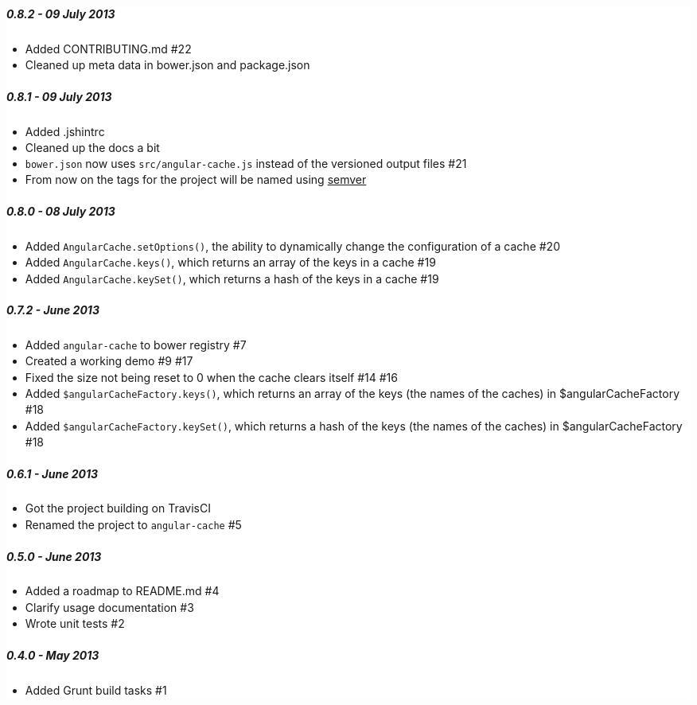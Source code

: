##### 0.8.2 - 09 July 2013
- Added CONTRIBUTING.md #22
- Cleaned up meta data in bower.json and package.json

##### 0.8.1 - 09 July 2013
- Added .jshintrc
- Cleaned up the docs a bit
- `bower.json` now uses `src/angular-cache.js` instead of the versioned output files #21
- From now on the tags for the project will be named using [semver](http://semver.org/)

##### 0.8.0 - 08 July 2013
- Added `AngularCache.setOptions()`, the ability to dynamically change the configuration of a cache #20
- Added `AngularCache.keys()`, which returns an array of the keys in a cache #19
- Added `AngularCache.keySet()`, which returns a hash of the keys in a cache #19

##### 0.7.2 - June 2013
- Added `angular-cache` to bower registry #7
- Created a working demo #9 #17
- Fixed the size not being reset to 0 when the cache clears itself #14 #16
- Added `$angularCacheFactory.keys()`, which returns an array of the keys (the names of the caches) in $angularCacheFactory #18
- Added `$angularCacheFactory.keySet()`, which returns a hash of the keys (the names of the caches) in $angularCacheFactory #18

##### 0.6.1 - June 2013
- Got the project building on TravisCI
- Renamed the project to `angular-cache` #5

##### 0.5.0 - June 2013
- Added a roadmap to README.md #4
- Clarify usage documentation #3
- Wrote unit tests #2

##### 0.4.0 - May 2013
- Added Grunt build tasks #1
